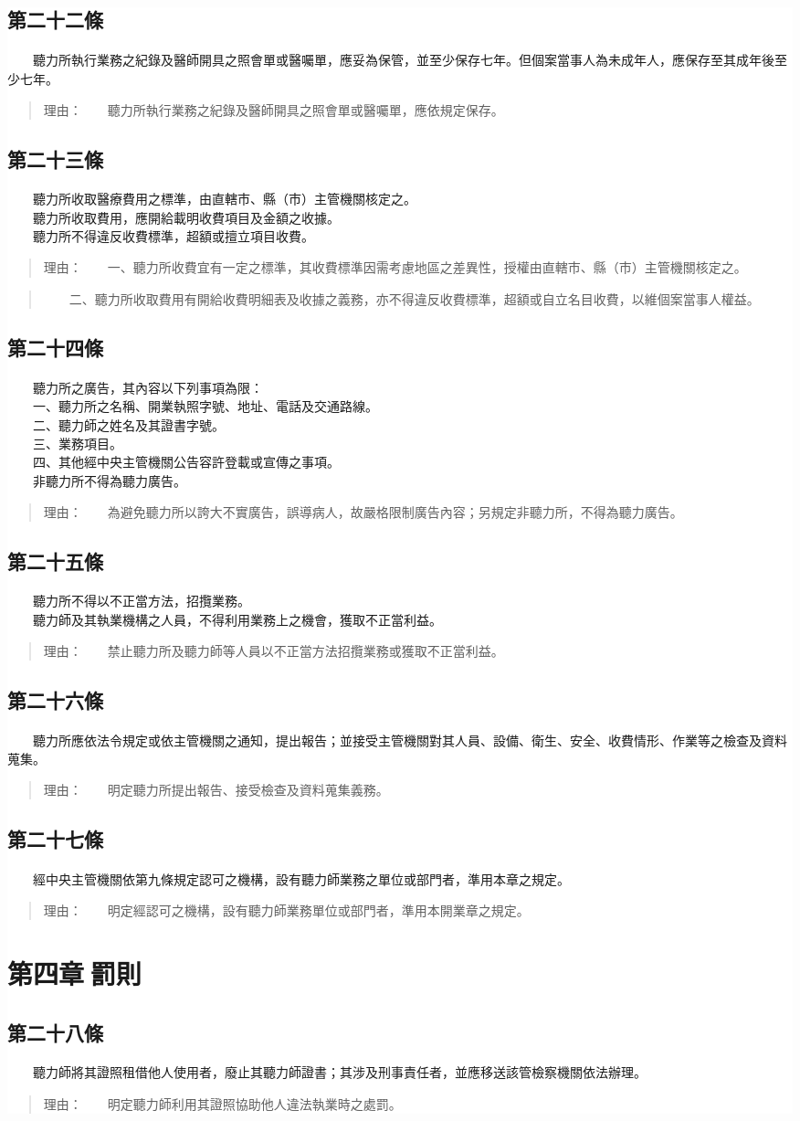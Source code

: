 

第二十二條 
-----------
　　聽力所執行業務之紀錄及醫師開具之照會單或醫囑單，應妥為保管，並至少保存七年。但個案當事人為未成年人，應保存至其成年後至少七年。  
> 理由：　　聽力所執行業務之紀錄及醫師開具之照會單或醫囑單，應依規定保存。



第二十三條 
-----------
　　聽力所收取醫療費用之標準，由直轄市、縣（市）主管機關核定之。  
　　聽力所收取費用，應開給載明收費項目及金額之收據。  
　　聽力所不得違反收費標準，超額或擅立項目收費。  
> 理由：　　一、聽力所收費宜有一定之標準，其收費標準因需考慮地區之差異性，授權由直轄市、縣（市）主管機關核定之。

> 　　二、聽力所收取費用有開給收費明細表及收據之義務，亦不得違反收費標準，超額或自立名目收費，以維個案當事人權益。



第二十四條 
-----------
　　聽力所之廣告，其內容以下列事項為限：  
　　一、聽力所之名稱、開業執照字號、地址、電話及交通路線。  
　　二、聽力師之姓名及其證書字號。  
　　三、業務項目。  
　　四、其他經中央主管機關公告容許登載或宣傳之事項。  
　　非聽力所不得為聽力廣告。  
> 理由：　　為避免聽力所以誇大不實廣告，誤導病人，故嚴格限制廣告內容；另規定非聽力所，不得為聽力廣告。



第二十五條 
-----------
　　聽力所不得以不正當方法，招攬業務。  
　　聽力師及其執業機構之人員，不得利用業務上之機會，獲取不正當利益。  
> 理由：　　禁止聽力所及聽力師等人員以不正當方法招攬業務或獲取不正當利益。



第二十六條 
-----------
　　聽力所應依法令規定或依主管機關之通知，提出報告；並接受主管機關對其人員、設備、衛生、安全、收費情形、作業等之檢查及資料蒐集。  
> 理由：　　明定聽力所提出報告、接受檢查及資料蒐集義務。



第二十七條 
-----------
　　經中央主管機關依第九條規定認可之機構，設有聽力師業務之單位或部門者，準用本章之規定。  
> 理由：　　明定經認可之機構，設有聽力師業務單位或部門者，準用本開業章之規定。



第四章 罰則
===========
第二十八條 
-----------
　　聽力師將其證照租借他人使用者，廢止其聽力師證書；其涉及刑事責任者，並應移送該管檢察機關依法辦理。  
> 理由：　　明定聽力師利用其證照協助他人違法執業時之處罰。
